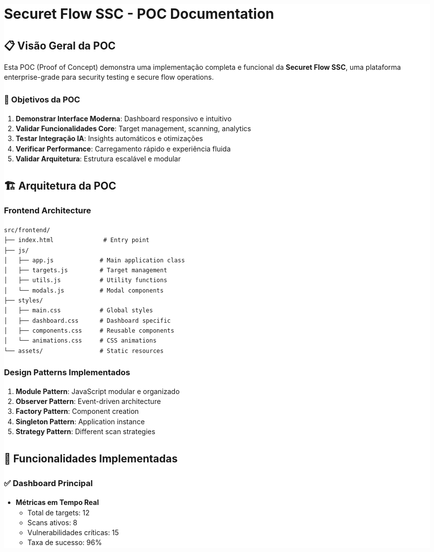 # Securet Flow SSC - POC Documentation

## 📋 Visão Geral da POC

Esta POC (Proof of Concept) demonstra uma implementação completa e funcional da **Securet Flow SSC**, uma plataforma enterprise-grade para security testing e secure flow operations.

### 🎯 Objetivos da POC

1. **Demonstrar Interface Moderna**: Dashboard responsivo e intuitivo
2. **Validar Funcionalidades Core**: Target management, scanning, analytics
3. **Testar Integração IA**: Insights automáticos e otimizações
4. **Verificar Performance**: Carregamento rápido e experiência fluida
5. **Validar Arquitetura**: Estrutura escalável e modular

## 🏗️ Arquitetura da POC

### Frontend Architecture
```
src/frontend/
├── index.html              # Entry point
├── js/
│   ├── app.js             # Main application class
│   ├── targets.js         # Target management
│   ├── utils.js           # Utility functions
│   └── modals.js          # Modal components
├── styles/
│   ├── main.css           # Global styles
│   ├── dashboard.css      # Dashboard specific
│   ├── components.css     # Reusable components
│   └── animations.css     # CSS animations
└── assets/                # Static resources
```

### Design Patterns Implementados

1. **Module Pattern**: JavaScript modular e organizado
2. **Observer Pattern**: Event-driven architecture
3. **Factory Pattern**: Component creation
4. **Singleton Pattern**: Application instance
5. **Strategy Pattern**: Different scan strategies

## 🚀 Funcionalidades Implementadas

### ✅ Dashboard Principal
- **Métricas em Tempo Real**
  - Total de targets: 12
  - Scans ativos: 8
  - Vulnerabilidades críticas: 15
  - Taxa de sucesso: 96%

